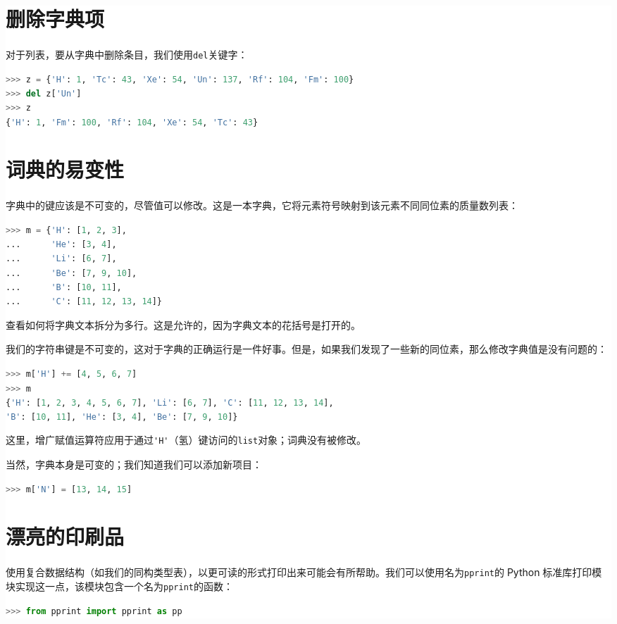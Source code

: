 # 删除字典项

对于列表，要从字典中删除条目，我们使用`del`关键字：

```py
>>> z = {'H': 1, 'Tc': 43, 'Xe': 54, 'Un': 137, 'Rf': 104, 'Fm': 100}
>>> del z['Un']
>>> z
{'H': 1, 'Fm': 100, 'Rf': 104, 'Xe': 54, 'Tc': 43}

```

# 词典的易变性

字典中的键应该是不可变的，尽管值可以修改。这是一本字典，它将元素符号映射到该元素不同同位素的质量数列表：

```py
>>> m = {'H': [1, 2, 3],
...      'He': [3, 4],
...      'Li': [6, 7],
...      'Be': [7, 9, 10],
...      'B': [10, 11],
...      'C': [11, 12, 13, 14]}

```

查看如何将字典文本拆分为多行。这是允许的，因为字典文本的花括号是打开的。

我们的字符串键是不可变的，这对于字典的正确运行是一件好事。但是，如果我们发现了一些新的同位素，那么修改字典值是没有问题的：

```py
>>> m['H'] += [4, 5, 6, 7]
>>> m
{'H': [1, 2, 3, 4, 5, 6, 7], 'Li': [6, 7], 'C': [11, 12, 13, 14], 
'B': [10, 11], 'He': [3, 4], 'Be': [7, 9, 10]}

```

这里，增广赋值运算符应用于通过`'H'`（氢）键访问的`list`对象；词典没有被修改。

当然，字典本身是可变的；我们知道我们可以添加新项目：

```py
>>> m['N'] = [13, 14, 15]

```

# 漂亮的印刷品

使用复合数据结构（如我们的同构类型表），以更可读的形式打印出来可能会有所帮助。我们可以使用名为`pprint`的 Python 标准库打印模块实现这一点，该模块包含一个名为`pprint`的函数：

```py
>>> from pprint import pprint as pp

```

